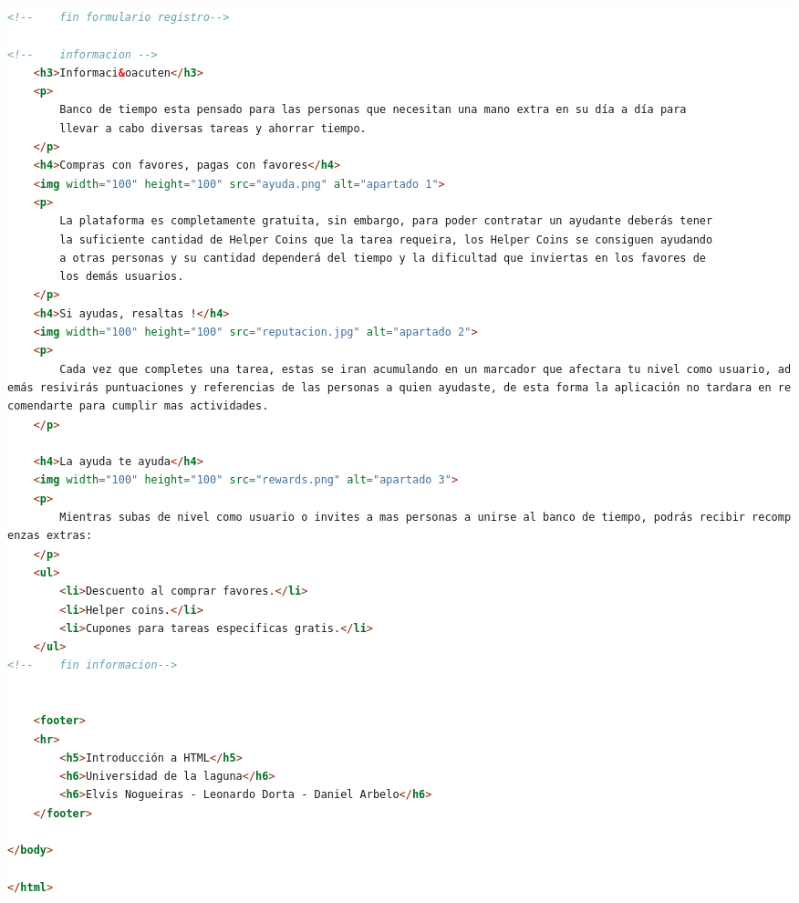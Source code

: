 ```html
<!--    fin formulario registro-->
    
<!--    informacion -->
    <h3>Informaci&oacuten</h3>
    <p>
        Banco de tiempo esta pensado para las personas que necesitan una mano extra en su día a día para 
        llevar a cabo diversas tareas y ahorrar tiempo.
    </p>
    <h4>Compras con favores, pagas con favores</h4>
    <img width="100" height="100" src="ayuda.png" alt="apartado 1">
    <p>
        La plataforma es completamente gratuita, sin embargo, para poder contratar un ayudante deberás tener 
        la suficiente cantidad de Helper Coins que la tarea requeira, los Helper Coins se consiguen ayudando
        a otras personas y su cantidad dependerá del tiempo y la dificultad que inviertas en los favores de 
        los demás usuarios.
    </p>
    <h4>Si ayudas, resaltas !</h4>
    <img width="100" height="100" src="reputacion.jpg" alt="apartado 2">
    <p>
        Cada vez que completes una tarea, estas se iran acumulando en un marcador que afectara tu nivel como usuario, además resivirás puntuaciones y referencias de las personas a quien ayudaste, de esta forma la aplicación no tardara en recomendarte para cumplir mas actividades. 
    </p>
    
    <h4>La ayuda te ayuda</h4>
    <img width="100" height="100" src="rewards.png" alt="apartado 3">
    <p>
        Mientras subas de nivel como usuario o invites a mas personas a unirse al banco de tiempo, podrás recibir recompenzas extras:
    </p>
    <ul>
        <li>Descuento al comprar favores.</li> 
        <li>Helper coins.</li>
        <li>Cupones para tareas especificas gratis.</li>
    </ul>
<!--    fin informacion-->
    
    
    <footer>
    <hr>
        <h5>Introducción a HTML</h5>
        <h6>Universidad de la laguna</h6>
        <h6>Elvis Nogueiras - Leonardo Dorta - Daniel Arbelo</h6>
    </footer>
    
</body>

</html>
```
